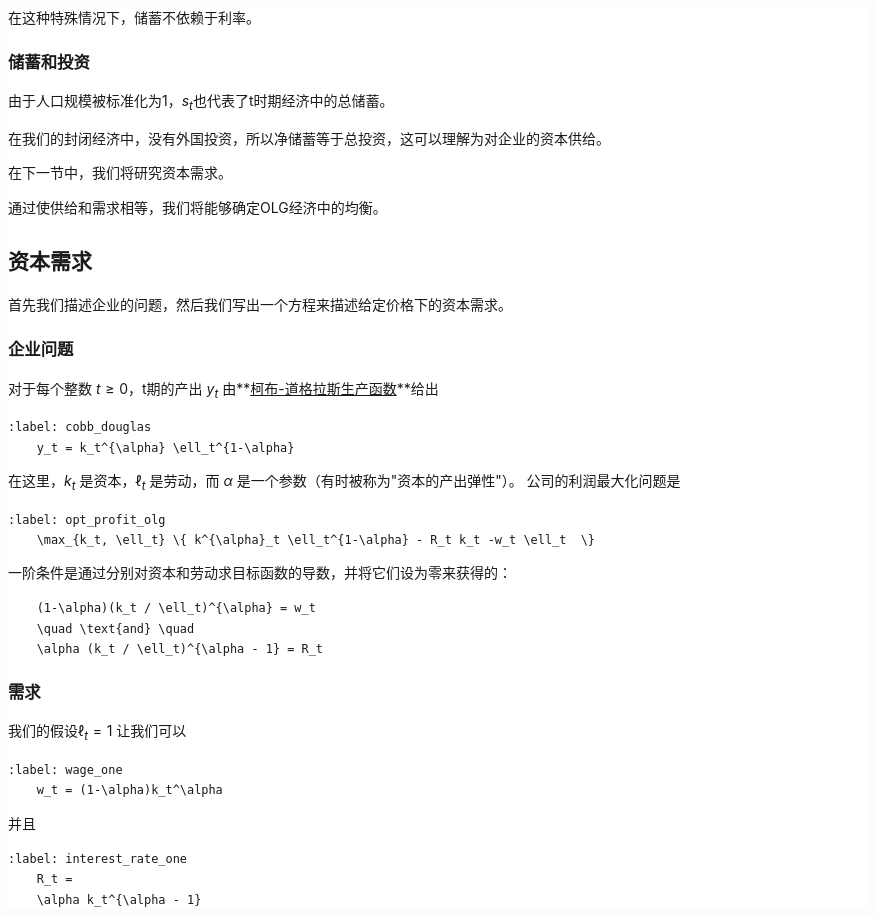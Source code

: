 在这种特殊情况下，储蓄不依赖于利率。

### 储蓄和投资

由于人口规模被标准化为1，$s_t$也代表了t时期经济中的总储蓄。

在我们的封闭经济中，没有外国投资，所以净储蓄等于总投资，这可以理解为对企业的资本供给。

在下一节中，我们将研究资本需求。

通过使供给和需求相等，我们将能够确定OLG经济中的均衡。

## 资本需求

首先我们描述企业的问题，然后我们写出一个方程来描述给定价格下的资本需求。

### 企业问题

对于每个整数 $t \geq 0$，t期的产出 $y_t$ 由**[柯布-道格拉斯生产函数](https://en.wikipedia.org/wiki/Cobb%E2%80%93Douglas_production_function)**给出

```{math}
:label: cobb_douglas
    y_t = k_t^{\alpha} \ell_t^{1-\alpha}
```

在这里，$k_t$ 是资本，$\ell_t$ 是劳动，而 $\alpha$ 是一个参数（有时被称为"资本的产出弹性"）。
公司的利润最大化问题是

```{math}
:label: opt_profit_olg
    \max_{k_t, \ell_t} \{ k^{\alpha}_t \ell_t^{1-\alpha} - R_t k_t -w_t \ell_t  \}
```
一阶条件是通过分别对资本和劳动求目标函数的导数，并将它们设为零来获得的：

```{math}
    (1-\alpha)(k_t / \ell_t)^{\alpha} = w_t
    \quad \text{and} \quad
    \alpha (k_t / \ell_t)^{\alpha - 1} = R_t
```


### 需求

我们的假设$\ell_t = 1$ 让我们可以

```{math}
:label: wage_one
    w_t = (1-\alpha)k_t^\alpha 
```

并且

```{math}
:label: interest_rate_one
    R_t =
    \alpha k_t^{\alpha - 1} 
```

